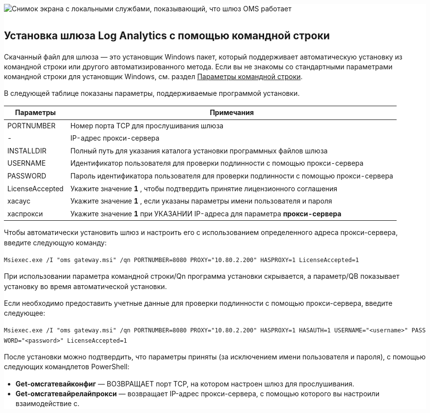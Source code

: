    ![Снимок экрана с локальными службами, показывающий, что шлюз OMS работает](./media/gateway/gateway-service.png)

## <a name="install-the-log-analytics-gateway-using-the-command-line"></a>Установка шлюза Log Analytics с помощью командной строки

Скачанный файл для шлюза — это установщик Windows пакет, который поддерживает автоматическую установку из командной строки или другого автоматизированного метода. Если вы не знакомы со стандартными параметрами командной строки для установщик Windows, см. раздел [Параметры командной строки](https://docs.microsoft.com/windows/desktop/Msi/command-line-options).
 
В следующей таблице показаны параметры, поддерживаемые программой установки.

|Параметры| Примечания|
|----------|------| 
|PORTNUMBER | Номер порта TCP для прослушивания шлюза |
|- | IP-адрес прокси-сервера |
|INSTALLDIR | Полный путь для указания каталога установки программных файлов шлюза |
|USERNAME | Идентификатор пользователя для проверки подлинности с помощью прокси-сервера |
|PASSWORD | Пароль идентификатора пользователя для проверки подлинности с помощью прокси-сервера |
|LicenseAccepted | Укажите значение **1** , чтобы подтвердить принятие лицензионного соглашения |
|хасаус | Укажите значение **1** , если указаны параметры имени пользователя и пароля |
|хаспрокси | Укажите значение **1** при УКАЗАНИИ IP-адреса для параметра **прокси-сервера** |

Чтобы автоматически установить шлюз и настроить его с использованием определенного адреса прокси-сервера, введите следующую команду:

```dos
Msiexec.exe /I "oms gateway.msi" /qn PORTNUMBER=8080 PROXY="10.80.2.200" HASPROXY=1 LicenseAccepted=1 
```

При использовании параметра командной строки/Qn программа установки скрывается, а параметр/QB показывает установку во время автоматической установки.  

Если необходимо предоставить учетные данные для проверки подлинности с помощью прокси-сервера, введите следующее:

```dos
Msiexec.exe /I "oms gateway.msi" /qn PORTNUMBER=8080 PROXY="10.80.2.200" HASPROXY=1 HASAUTH=1 USERNAME="<username>" PASSWORD="<password>" LicenseAccepted=1 
```

После установки можно подтвердить, что параметры приняты (за исключением имени пользователя и пароля), с помощью следующих командлетов PowerShell:

- **Get-омсгатевайконфиг** — ВОЗВРАЩАЕТ порт TCP, на котором настроен шлюз для прослушивания.
- **Get-омсгатевайрелайпрокси** — возвращает IP-адрес прокси-сервера, с помощью которого вы настроили взаимодействие с.
